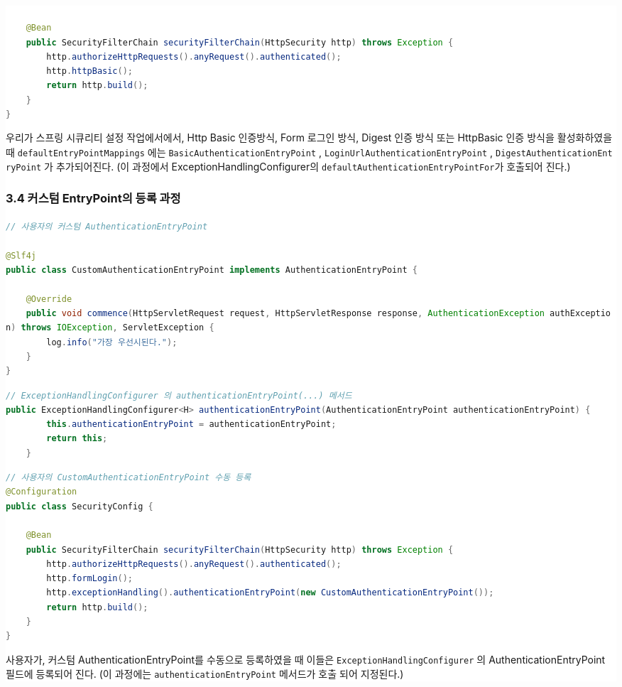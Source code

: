 ```java

    @Bean
    public SecurityFilterChain securityFilterChain(HttpSecurity http) throws Exception {
        http.authorizeHttpRequests().anyRequest().authenticated();
        http.httpBasic();
        return http.build();
    }
}
```
우리가 스프링 시큐리티 설정 작업에서에서, Http Basic  인증방식, Form 로그인 방식, Digest 인증 방식 또는 HttpBasic 인증 방식을 활성화하였을 때 `defaultEntryPointMappings` 에는 `BasicAuthenticationEntryPoint` , `LoginUrlAuthenticationEntryPoint` , `DigestAuthenticationEntryPoint` 가 추가되어진다. (이 과정에서 ExceptionHandlingConfigurer의 `defaultAuthenticationEntryPointFor`가 호출되어 진다.)

### 3.4 커스텀 EntryPoint의 등록 과정
```java
// 사용자의 커스텀 AuthenticationEntryPoint

@Slf4j
public class CustomAuthenticationEntryPoint implements AuthenticationEntryPoint {

    @Override
    public void commence(HttpServletRequest request, HttpServletResponse response, AuthenticationException authException) throws IOException, ServletException {
        log.info("가장 우선시된다.");
    }
}
```
```java
// ExceptionHandlingConfigurer 의 authenticationEntryPoint(...) 메서드
public ExceptionHandlingConfigurer<H> authenticationEntryPoint(AuthenticationEntryPoint authenticationEntryPoint) {
		this.authenticationEntryPoint = authenticationEntryPoint;
		return this;
	}
```
```java
// 사용자의 CustomAuthenticationEntryPoint 수동 등록
@Configuration
public class SecurityConfig {

    @Bean
    public SecurityFilterChain securityFilterChain(HttpSecurity http) throws Exception {
        http.authorizeHttpRequests().anyRequest().authenticated();
        http.formLogin();
        http.exceptionHandling().authenticationEntryPoint(new CustomAuthenticationEntryPoint());
        return http.build();
    }
}
```
사용자가, 커스텀 AuthenticationEntryPoint를 수동으로 등록하였을 때 이들은 `ExceptionHandlingConfigurer` 의 AuthenticationEntryPoint 필드에 등록되어 진다. (이 과정에는 `authenticationEntryPoint` 메서드가 호출 되어 지정된다.)
